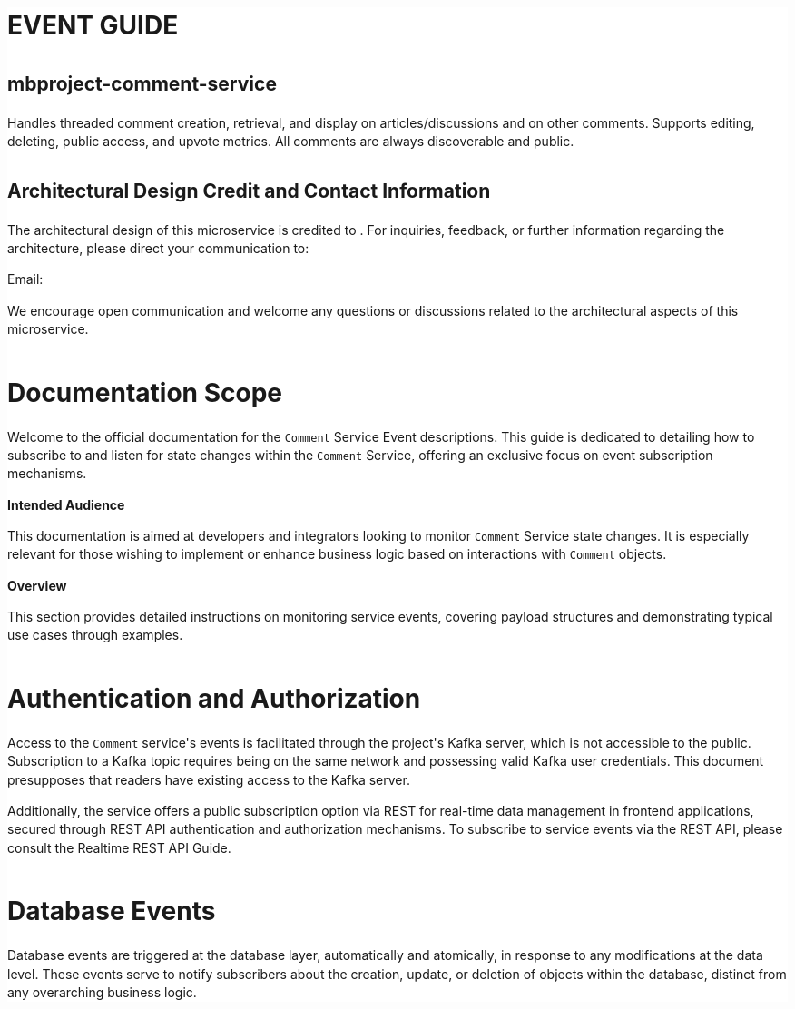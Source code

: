 # EVENT GUIDE

## mbproject-comment-service

Handles threaded comment creation, retrieval, and display on articles/discussions and on other comments. Supports editing, deleting, public access, and upvote metrics. All comments are always discoverable and public.

## Architectural Design Credit and Contact Information

The architectural design of this microservice is credited to . For inquiries, feedback, or further information regarding the architecture, please direct your communication to:

Email:

We encourage open communication and welcome any questions or discussions related to the architectural aspects of this microservice.

# Documentation Scope

Welcome to the official documentation for the `Comment` Service Event descriptions. This guide is dedicated to detailing how to subscribe to and listen for state changes within the `Comment` Service, offering an exclusive focus on event subscription mechanisms.

**Intended Audience**

This documentation is aimed at developers and integrators looking to monitor `Comment` Service state changes. It is especially relevant for those wishing to implement or enhance business logic based on interactions with `Comment` objects.

**Overview**

This section provides detailed instructions on monitoring service events, covering payload structures and demonstrating typical use cases through examples.

# Authentication and Authorization

Access to the `Comment` service's events is facilitated through the project's Kafka server, which is not accessible to the public. Subscription to a Kafka topic requires being on the same network and possessing valid Kafka user credentials. This document presupposes that readers have existing access to the Kafka server.

Additionally, the service offers a public subscription option via REST for real-time data management in frontend applications, secured through REST API authentication and authorization mechanisms. To subscribe to service events via the REST API, please consult the Realtime REST API Guide.

# Database Events

Database events are triggered at the database layer, automatically and atomically, in response to any modifications at the data level. These events serve to notify subscribers about the creation, update, or deletion of objects within the database, distinct from any overarching business logic.
